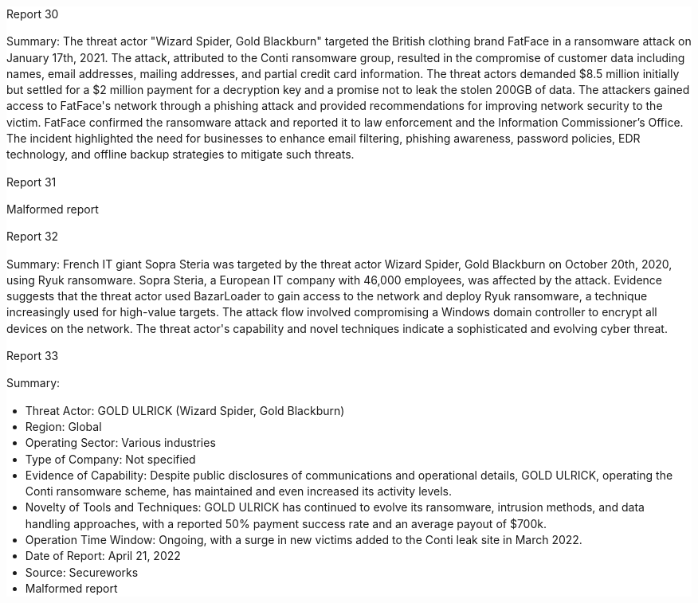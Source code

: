 



Report 30

Summary:
The threat actor "Wizard Spider, Gold Blackburn" targeted the British clothing brand FatFace in a ransomware attack on January 17th, 2021. The attack, attributed to the Conti ransomware group, resulted in the compromise of customer data including names, email addresses, mailing addresses, and partial credit card information. The threat actors demanded $8.5 million initially but settled for a $2 million payment for a decryption key and a promise not to leak the stolen 200GB of data. The attackers gained access to FatFace's network through a phishing attack and provided recommendations for improving network security to the victim. FatFace confirmed the ransomware attack and reported it to law enforcement and the Information Commissioner’s Office. The incident highlighted the need for businesses to enhance email filtering, phishing awareness, password policies, EDR technology, and offline backup strategies to mitigate such threats.





Report 31

Malformed report





Report 32

Summary: French IT giant Sopra Steria was targeted by the threat actor Wizard Spider, Gold Blackburn on October 20th, 2020, using Ryuk ransomware. Sopra Steria, a European IT company with 46,000 employees, was affected by the attack. Evidence suggests that the threat actor used BazarLoader to gain access to the network and deploy Ryuk ransomware, a technique increasingly used for high-value targets. The attack flow involved compromising a Windows domain controller to encrypt all devices on the network. The threat actor's capability and novel techniques indicate a sophisticated and evolving cyber threat.





Report 33

Summary:
- Threat Actor: GOLD ULRICK (Wizard Spider, Gold Blackburn)
- Region: Global
- Operating Sector: Various industries
- Type of Company: Not specified
- Evidence of Capability: Despite public disclosures of communications and operational details, GOLD ULRICK, operating the Conti ransomware scheme, has maintained and even increased its activity levels.
- Novelty of Tools and Techniques: GOLD ULRICK has continued to evolve its ransomware, intrusion methods, and data handling approaches, with a reported 50% payment success rate and an average payout of $700k.
- Operation Time Window: Ongoing, with a surge in new victims added to the Conti leak site in March 2022.
- Date of Report: April 21, 2022
- Source: Secureworks
- Malformed report
